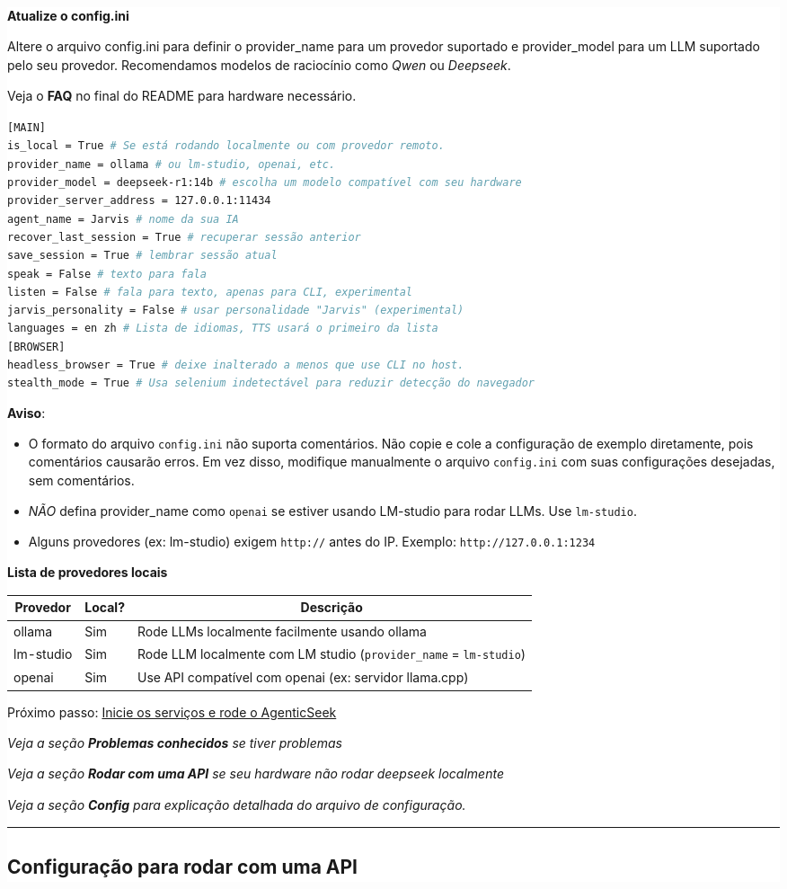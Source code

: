 **Atualize o config.ini**

Altere o arquivo config.ini para definir o provider_name para um provedor suportado e provider_model para um LLM suportado pelo seu provedor. Recomendamos modelos de raciocínio como *Qwen* ou *Deepseek*.

Veja o **FAQ** no final do README para hardware necessário.

```sh
[MAIN]
is_local = True # Se está rodando localmente ou com provedor remoto.
provider_name = ollama # ou lm-studio, openai, etc.
provider_model = deepseek-r1:14b # escolha um modelo compatível com seu hardware
provider_server_address = 127.0.0.1:11434
agent_name = Jarvis # nome da sua IA
recover_last_session = True # recuperar sessão anterior
save_session = True # lembrar sessão atual
speak = False # texto para fala
listen = False # fala para texto, apenas para CLI, experimental
jarvis_personality = False # usar personalidade "Jarvis" (experimental)
languages = en zh # Lista de idiomas, TTS usará o primeiro da lista
[BROWSER]
headless_browser = True # deixe inalterado a menos que use CLI no host.
stealth_mode = True # Usa selenium indetectável para reduzir detecção do navegador
```

**Aviso**:

- O formato do arquivo `config.ini` não suporta comentários.
Não copie e cole a configuração de exemplo diretamente, pois comentários causarão erros. Em vez disso, modifique manualmente o arquivo `config.ini` com suas configurações desejadas, sem comentários.

- *NÃO* defina provider_name como `openai` se estiver usando LM-studio para rodar LLMs. Use `lm-studio`.

- Alguns provedores (ex: lm-studio) exigem `http://` antes do IP. Exemplo: `http://127.0.0.1:1234`

**Lista de provedores locais**

| Provedor   | Local? | Descrição                                               |
|------------|--------|---------------------------------------------------------|
| ollama     | Sim    | Rode LLMs localmente facilmente usando ollama           |
| lm-studio  | Sim    | Rode LLM localmente com LM studio (`provider_name` = `lm-studio`)|
| openai     | Sim    | Use API compatível com openai (ex: servidor llama.cpp)  |

Próximo passo: [Inicie os serviços e rode o AgenticSeek](#Start-services-and-Run)

*Veja a seção **Problemas conhecidos** se tiver problemas*

*Veja a seção **Rodar com uma API** se seu hardware não rodar deepseek localmente*

*Veja a seção **Config** para explicação detalhada do arquivo de configuração.*

---

## Configuração para rodar com uma API
